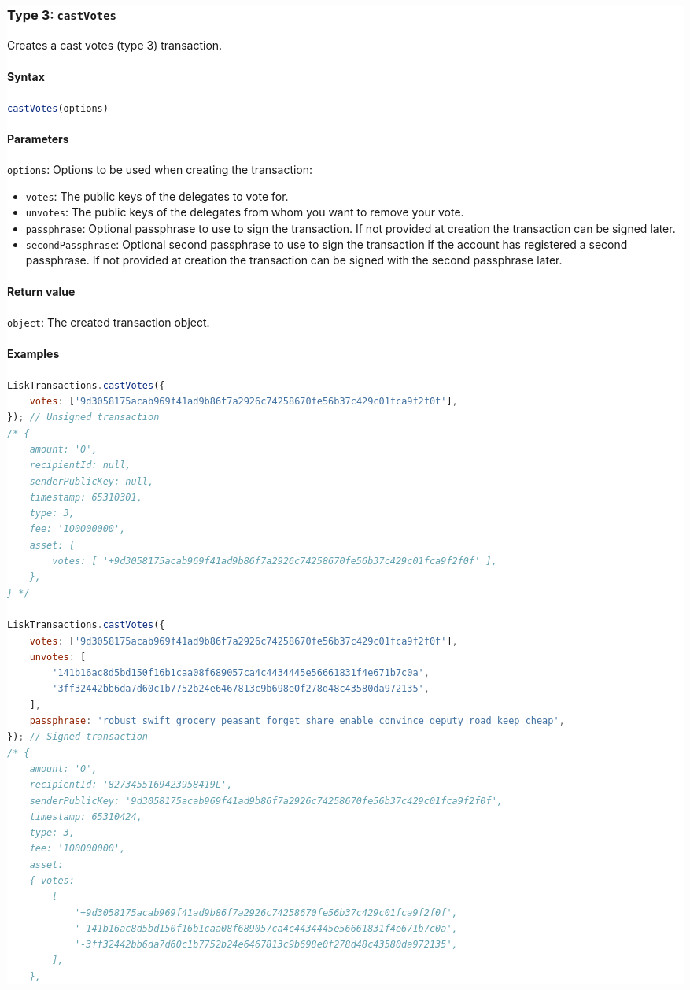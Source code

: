 ### Type 3: `castVotes`

Creates a cast votes (type 3) transaction.

#### Syntax

```js
castVotes(options)
```

#### Parameters

`options`: Options to be used when creating the transaction:
- `votes`: The public keys of the delegates to vote for.
- `unvotes`: The public keys of the delegates from whom you want to remove your vote.
- `passphrase`: Optional passphrase to use to sign the transaction. If not provided at creation the transaction can be signed later.
- `secondPassphrase`: Optional second passphrase to use to sign the transaction if the account has registered a second passphrase. If not provided at creation the transaction can be signed with the second passphrase later.

#### Return value

`object`: The created transaction object.

#### Examples

```js
LiskTransactions.castVotes({
    votes: ['9d3058175acab969f41ad9b86f7a2926c74258670fe56b37c429c01fca9f2f0f'],
}); // Unsigned transaction
/* {
    amount: '0',
    recipientId: null,
    senderPublicKey: null,
    timestamp: 65310301,
    type: 3,
    fee: '100000000',
    asset: {
        votes: [ '+9d3058175acab969f41ad9b86f7a2926c74258670fe56b37c429c01fca9f2f0f' ],
    },
} */

LiskTransactions.castVotes({
    votes: ['9d3058175acab969f41ad9b86f7a2926c74258670fe56b37c429c01fca9f2f0f'],
    unvotes: [
        '141b16ac8d5bd150f16b1caa08f689057ca4c4434445e56661831f4e671b7c0a',
        '3ff32442bb6da7d60c1b7752b24e6467813c9b698e0f278d48c43580da972135',
    ],
    passphrase: 'robust swift grocery peasant forget share enable convince deputy road keep cheap',
}); // Signed transaction
/* {
    amount: '0',
    recipientId: '8273455169423958419L',
    senderPublicKey: '9d3058175acab969f41ad9b86f7a2926c74258670fe56b37c429c01fca9f2f0f',
    timestamp: 65310424,
    type: 3,
    fee: '100000000',
    asset:
    { votes:
        [
            '+9d3058175acab969f41ad9b86f7a2926c74258670fe56b37c429c01fca9f2f0f',
            '-141b16ac8d5bd150f16b1caa08f689057ca4c4434445e56661831f4e671b7c0a',
            '-3ff32442bb6da7d60c1b7752b24e6467813c9b698e0f278d48c43580da972135',
        ],
    },
```